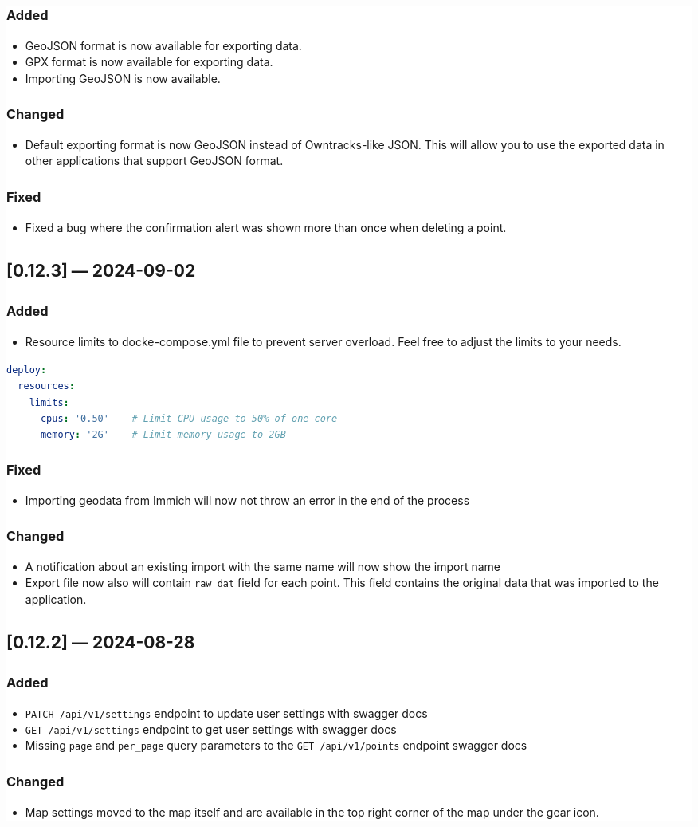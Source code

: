### Added

- GeoJSON format is now available for exporting data.
- GPX format is now available for exporting data.
- Importing GeoJSON is now available.

### Changed

- Default exporting format is now GeoJSON instead of Owntracks-like JSON. This will allow you to use the exported data in other applications that support GeoJSON format.

### Fixed

- Fixed a bug where the confirmation alert was shown more than once when deleting a point.


## [0.12.3] — 2024-09-02

### Added

- Resource limits to docke-compose.yml file to prevent server overload. Feel free to adjust the limits to your needs.

```yml
deploy:
  resources:
    limits:
      cpus: '0.50'    # Limit CPU usage to 50% of one core
      memory: '2G'    # Limit memory usage to 2GB
```

### Fixed

- Importing geodata from Immich will now not throw an error in the end of the process

### Changed

- A notification about an existing import with the same name will now show the import name
- Export file now also will contain `raw_dat` field for each point. This field contains the original data that was imported to the application.


## [0.12.2] — 2024-08-28

### Added

- `PATCH /api/v1/settings` endpoint to update user settings with swagger docs
- `GET /api/v1/settings` endpoint to get user settings with swagger docs
- Missing `page` and `per_page` query parameters to the `GET /api/v1/points` endpoint swagger docs

### Changed

- Map settings moved to the map itself and are available in the top right corner of the map under the gear icon.
